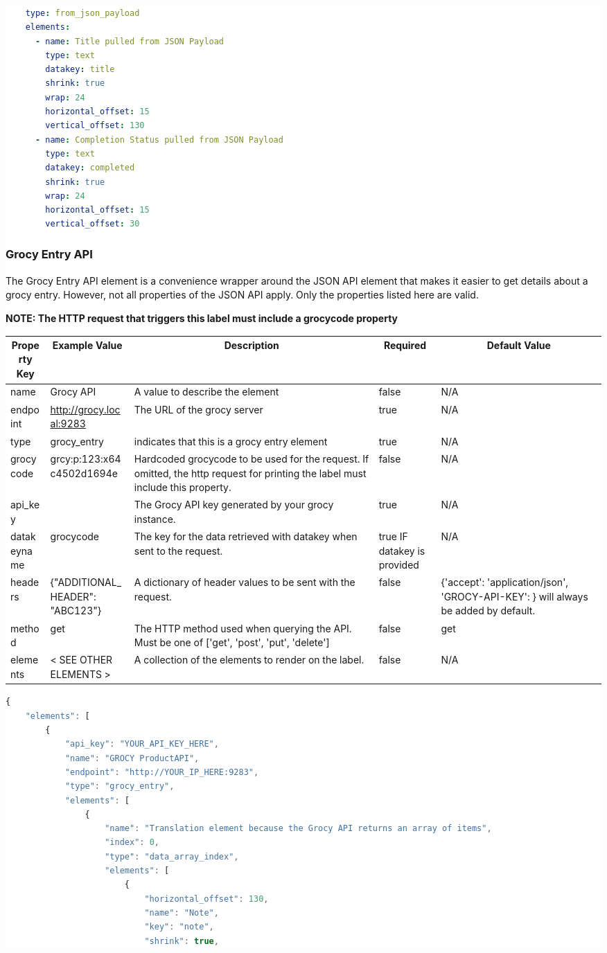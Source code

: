 ```yaml
    type: from_json_payload
    elements:
      - name: Title pulled from JSON Payload
        type: text
        datakey: title
        shrink: true
        wrap: 24
        horizontal_offset: 15
        vertical_offset: 130
      - name: Completion Status pulled from JSON Payload
        type: text
        datakey: completed
        shrink: true
        wrap: 24
        horizontal_offset: 15
        vertical_offset: 30

```
### Grocy Entry API

The Grocy Entry API element is a convenience wrapper around the JSON API element that makes it easier to get details 
about a grocy entry. However, not all properties of the JSON API apply. Only the properties listed here are valid.

**NOTE: The HTTP request that triggers this label must include a grocycode property**

| Property Key | Example Value                   | Description                                                                                                                     | Required                    | Default Value                                                                                           |
|--------------|---------------------------------|---------------------------------------------------------------------------------------------------------------------------------|-----------------------------|---------------------------------------------------------------------------------------------------------|
| name         | Grocy API                       | A value to describe the element                                                                                                 | false                       | N/A                                                                                                     |
| endpoint     | http://grocy.local:9283         | The URL of the grocy server                                                                                                     | true                        | N/A                                                                                                     |
| type         | grocy_entry                     | indicates that this is a grocy entry element                                                                                    | true                        | N/A                                                                                                     |
| grocycode    | grcy:p:123:x64c4502d1694e       | Hardcoded grocycode to be used for the request. If omitted, the http request for printing the label must include this property. | false                       | N/A                                                                                                     |
| api_key      | <YOUR GROCY API KEY>            | The Grocy API key generated by your grocy instance.                                                                             | true                        | N/A                                                                                                     |
| datakeyname  | grocycode                       | The key for the data retrieved with datakey when sent to the request.                                                           | true IF datakey is provided | N/A                                                                                                     |
| headers      | {"ADDITIONAL_HEADER": "ABC123"} | A dictionary of header values to be sent with the request.                                                                      | false                       | {'accept': 'application/json', 'GROCY-API-KEY': <YOUR GROCY API KEY> } will always be added by default. |
| method       | get                             | The HTTP method used when querying the API. Must be one of ['get', 'post', 'put', 'delete']                                     | false                       | get                                                                                                     |
| elements     | < SEE OTHER ELEMENTS >          | A collection of the elements to render on the label.                                                                            | false                       | N/A                                                                                                     |

```javascript
{
    "elements": [
        {
            "api_key": "YOUR_API_KEY_HERE",
            "name": "GROCY ProductAPI",
            "endpoint": "http://YOUR_IP_HERE:9283",
            "type": "grocy_entry",
            "elements": [
                {
                    "name": "Translation element because the Grocy API returns an array of items",
                    "index": 0,
                    "type": "data_array_index",
                    "elements": [
                        {
                            "horizontal_offset": 130,
                            "name": "Note",
                            "key": "note",
                            "shrink": true,
```